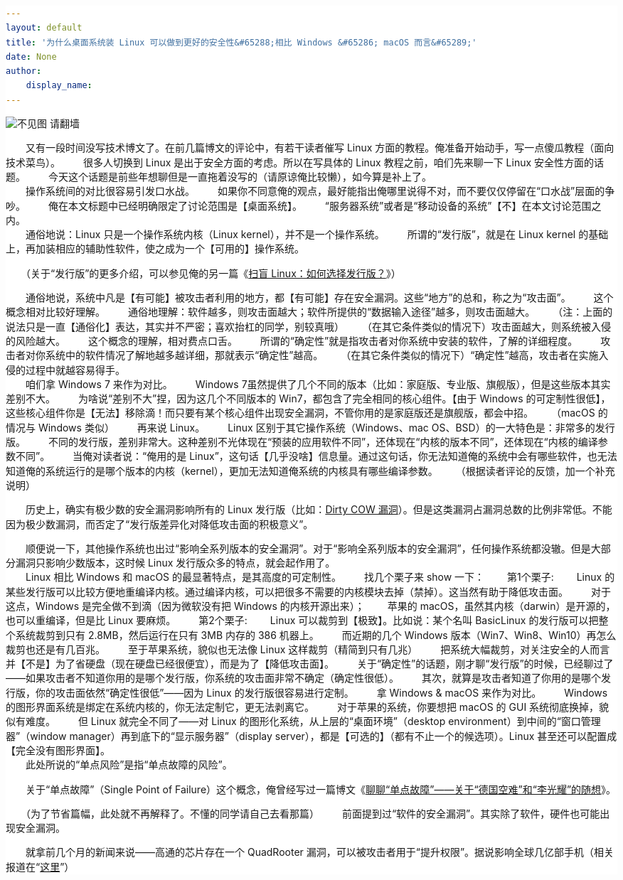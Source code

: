 ```yaml
---
layout: default
title: '为什么桌面系统装 Linux 可以做到更好的安全性&#65288;相比 Windows &#65286; macOS 而言&#65289;'
date: None
author:
    display_name: 
---
```


![不见图 请翻墙](https://lh4.googleusercontent.com/34-3ed_fFtTb1uy2WQmRkyooMug4r8oeTGoXBMDqhot5-YfuZaXcBn42VqQklELXvoO8W8HqB_buSTCIgq9nOROvclVCPuPVVxPIkGGdnNM5C9-aijVkaevNYlVqUAIuCSnuCIeznFY)

　　又有一段时间没写技术博文了。在前几篇博文的评论中，有若干读者催写 Linux 方面的教程。俺准备开始动手，写一点傻瓜教程（面向技术菜鸟）。 　　很多人切换到 Linux 是出于安全方面的考虑。所以在写具体的 Linux 教程之前，咱们先来聊一下 Linux 安全性方面的话题。 　　今天这个话题是前些年想聊但是一直拖着没写的（请原谅俺比较懒），如今算是补上了。  
　　操作系统间的对比很容易引发口水战。 　　如果你不同意俺的观点，最好能指出俺哪里说得不对，而不要仅仅停留在“口水战”层面的争吵。 　　俺在本文标题中已经明确限定了讨论范围是【桌面系统】。 　　“服务器系统”或者是“移动设备的系统”【不】在本文讨论范围之内。  
　　通俗地说：Linux 只是一个操作系统内核（Linux kernel），并不是一个操作系统。 　　所谓的“发行版”，就是在 Linux kernel 的基础上，再加装相应的辅助性软件，使之成为一个【可用的】操作系统。

　　（关于“发行版”的更多介绍，可以参见俺的另一篇《[扫盲 Linux：如何选择发行版？](https://program-think.blogspot.com/2013/10/linux-distributions-guide.html)》）

　　通俗地说，系统中凡是【有可能】被攻击者利用的地方，都【有可能】存在安全漏洞。这些“地方”的总和，称之为“攻击面”。 　　这个概念相对比较好理解。 　　通俗地理解：软件越多，则攻击面越大；软件所提供的“数据输入途径”越多，则攻击面越大。 　　（注：上面的说法只是一直【通俗化】表达，其实并不严密；喜欢抬杠的同学，别较真哦） 　　（在其它条件类似的情况下）攻击面越大，则系统被入侵的风险越大。 　　这个概念的理解，相对费点口舌。 　　所谓的“确定性”就是指攻击者对你系统中安装的软件，了解的详细程度。 　　攻击者对你系统中的软件情况了解地越多越详细，那就表示“确定性”越高。 　　（在其它条件类似的情况下）“确定性”越高，攻击者在实施入侵的过程中就越容易得手。  
　　咱们拿 Windows 7 来作为对比。 　　Windows 7虽然提供了几个不同的版本（比如：家庭版、专业版、旗舰版），但是这些版本其实差别不大。 　　为啥说“差别不大”捏，因为这几个不同版本的 Win7，都包含了完全相同的核心组件。【由于 Windows 的可定制性很低】，这些核心组件你是【无法】移除滴！而只要有某个核心组件出现安全漏洞，不管你用的是家庭版还是旗舰版，都会中招。 　　（macOS 的情况与 Windows 类似） 　　再来说 Linux。 　　Linux 区别于其它操作系统（Windows、mac OS、BSD）的一大特色是：非常多的发行版。 　　不同的发行版，差别非常大。这种差别不光体现在“预装的应用软件不同”，还体现在“内核的版本不同”，还体现在“内核的编译参数不同”。 　　当俺对读者说：“俺用的是 Linux”，这句话【几乎没啥】信息量。通过这句话，你无法知道俺的系统中会有哪些软件，也无法知道俺的系统运行的是哪个版本的内核（kernel），更加无法知道俺系统的内核具有哪些编译参数。 　　（根据读者评论的反馈，加一个补充说明）

　　历史上，确实有极少数的安全漏洞影响所有的 Linux 发行版（比如：[Dirty COW 漏洞](https://en.wikipedia.org/wiki/Dirty_COW)）。但是这类漏洞占漏洞总数的比例非常低。不能因为极少数漏洞，而否定了“发行版差异化对降低攻击面的积极意义”。

　　顺便说一下，其他操作系统也出过“影响全系列版本的安全漏洞”。对于“影响全系列版本的安全漏洞”，任何操作系统都没辙。但是大部分漏洞只影响少数版本，这时候 Linux 发行版众多的特点，就会起作用了。  
　　Linux 相比 Windows 和 macOS 的最显著特点，是其高度的可定制性。 　　找几个栗子来 show 一下： 　　第1个栗子: 　　Linux 的某些发行版可以比较方便地重编译内核。通过编译内核，可以把很多不需要的内核模块去掉（禁掉）。这当然有助于降低攻击面。 　　对于这点，Windows 是完全做不到滴（因为微软没有把 Windows 的内核开源出来）； 　　苹果的 macOS，虽然其内核（darwin）是开源的，也可以重编译，但是比 Linux 要麻烦。 　　第2个栗子: 　　Linux 可以裁剪到【极致】。比如说：某个名叫 BasicLinux 的发行版可以把整个系统裁剪到只有 2.8MB，然后运行在只有 3MB 内存的 386 机器上。 　　而近期的几个 Windows 版本（Win7、Win8、Win10）再怎么裁剪也还是有几百兆。 　　至于苹果系统，貌似也无法像 Linux 这样裁剪（精简到只有几兆） 　　把系统大幅裁剪，对关注安全的人而言并【不是】为了省硬盘（现在硬盘已经很便宜），而是为了【降低攻击面】。 　　关于“确定性”的话题，刚才聊“发行版”的时候，已经聊过了——如果攻击者不知道你用的是哪个发行版，你系统的攻击面非常不确定（确定性很低）。 　　其次，就算是攻击者知道了你用的是哪个发行版，你的攻击面依然“确定性很低”——因为 Linux 的发行版很容易进行定制。 　　拿 Windows & macOS 来作为对比。 　　Windows 的图形界面系统是绑定在系统内核的，你无法定制它，更无法剥离它。 　　对于苹果的系统，你要想把 macOS 的 GUI 系统彻底换掉，貌似有难度。 　　但 Linux 就完全不同了——对 Linux 的图形化系统，从上层的“桌面环境”（desktop environment）到中间的“窗口管理器”（window manager）再到底下的“显示服务器”（display server），都是【可选的】（都有不止一个的候选项）。Linux 甚至还可以配置成【完全没有图形界面】。  
　　此处所说的“单点风险”是指“单点故障的风险”。

　　关于“单点故障”（Single Point of Failure）这个概念，俺曾经写过一篇博文《[聊聊“单点故障”——关于“德国空难”和“李光耀”的随想](https://program-think.blogspot.com/2015/04/Single-Point-of-Failure.html)》。

　　（为了节省篇幅，此处就不再解释了。不懂的同学请自己去看那篇） 　　前面提到过“软件的安全漏洞”。其实除了软件，硬件也可能出现安全漏洞。

　　就拿前几个月的新闻来说——高通的芯片存在一个 QuadRooter 漏洞，可以被攻击者用于“提升权限”。据说影响全球几亿部手机（相关报道在“[这里](http://chinese.engadget.com/2016/08/08/qualcomm-chip-security-holes/)”）

